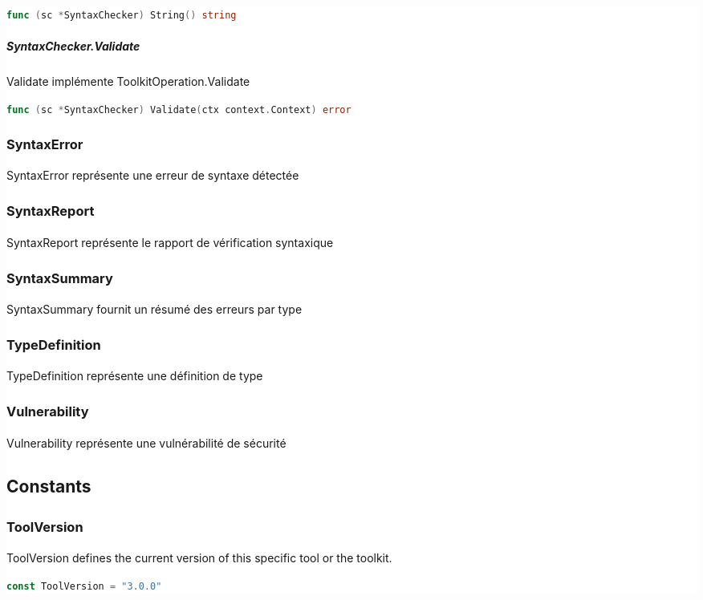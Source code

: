 
```go
func (sc *SyntaxChecker) String() string
```

##### SyntaxChecker.Validate

Validate implémente ToolkitOperation.Validate


```go
func (sc *SyntaxChecker) Validate(ctx context.Context) error
```

### SyntaxError

SyntaxError représente une erreur de syntaxe détectée


### SyntaxReport

SyntaxReport représente le rapport de vérification syntaxique


### SyntaxSummary

SyntaxSummary fournit un résumé des erreurs par type


### TypeDefinition

TypeDefinition représente une définition de type


### Vulnerability

Vulnerability représente une vulnérabilité de sécurité


## Constants

### ToolVersion

ToolVersion defines the current version of this specific tool or the toolkit.


```go
const ToolVersion = "3.0.0"
```

